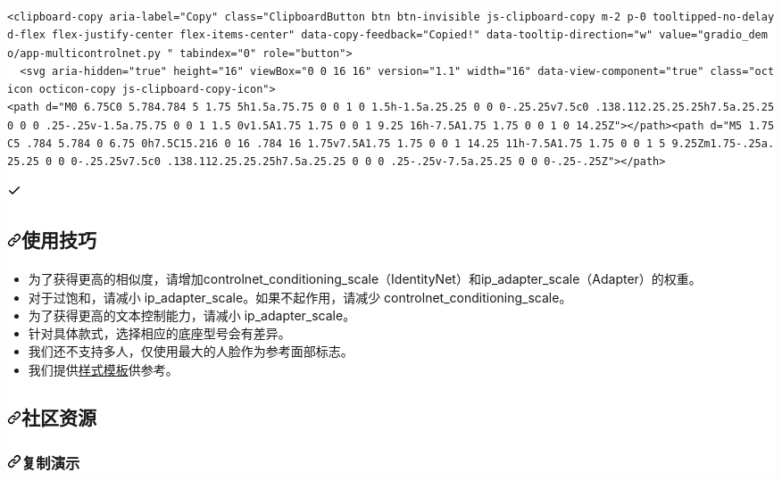     <clipboard-copy aria-label="Copy" class="ClipboardButton btn btn-invisible js-clipboard-copy m-2 p-0 tooltipped-no-delay d-flex flex-justify-center flex-items-center" data-copy-feedback="Copied!" data-tooltip-direction="w" value="gradio_demo/app-multicontrolnet.py " tabindex="0" role="button">
      <svg aria-hidden="true" height="16" viewBox="0 0 16 16" version="1.1" width="16" data-view-component="true" class="octicon octicon-copy js-clipboard-copy-icon">
    <path d="M0 6.75C0 5.784.784 5 1.75 5h1.5a.75.75 0 0 1 0 1.5h-1.5a.25.25 0 0 0-.25.25v7.5c0 .138.112.25.25.25h7.5a.25.25 0 0 0 .25-.25v-1.5a.75.75 0 0 1 1.5 0v1.5A1.75 1.75 0 0 1 9.25 16h-7.5A1.75 1.75 0 0 1 0 14.25Z"></path><path d="M5 1.75C5 .784 5.784 0 6.75 0h7.5C15.216 0 16 .784 16 1.75v7.5A1.75 1.75 0 0 1 14.25 11h-7.5A1.75 1.75 0 0 1 5 9.25Zm1.75-.25a.25.25 0 0 0-.25.25v7.5c0 .138.112.25.25.25h7.5a.25.25 0 0 0 .25-.25v-7.5a.25.25 0 0 0-.25-.25Z"></path>
</svg>
      <svg aria-hidden="true" height="16" viewBox="0 0 16 16" version="1.1" width="16" data-view-component="true" class="octicon octicon-check js-clipboard-check-icon color-fg-success d-none">
    <path d="M13.78 4.22a.75.75 0 0 1 0 1.06l-7.25 7.25a.75.75 0 0 1-1.06 0L2.22 9.28a.751.751 0 0 1 .018-1.042.751.751 0 0 1 1.042-.018L6 10.94l6.72-6.72a.75.75 0 0 1 1.06 0Z"></path>
</svg>
    </clipboard-copy>
  </div></div>
<h2 tabindex="-1" dir="auto"><a id="user-content-usage-tips" class="anchor" aria-hidden="true" tabindex="-1" href="#usage-tips"><svg class="octicon octicon-link" viewBox="0 0 16 16" version="1.1" width="16" height="16" aria-hidden="true"><path d="m7.775 3.275 1.25-1.25a3.5 3.5 0 1 1 4.95 4.95l-2.5 2.5a3.5 3.5 0 0 1-4.95 0 .751.751 0 0 1 .018-1.042.751.751 0 0 1 1.042-.018 1.998 1.998 0 0 0 2.83 0l2.5-2.5a2.002 2.002 0 0 0-2.83-2.83l-1.25 1.25a.751.751 0 0 1-1.042-.018.751.751 0 0 1-.018-1.042Zm-4.69 9.64a1.998 1.998 0 0 0 2.83 0l1.25-1.25a.751.751 0 0 1 1.042.018.751.751 0 0 1 .018 1.042l-1.25 1.25a3.5 3.5 0 1 1-4.95-4.95l2.5-2.5a3.5 3.5 0 0 1 4.95 0 .751.751 0 0 1-.018 1.042.751.751 0 0 1-1.042.018 1.998 1.998 0 0 0-2.83 0l-2.5 2.5a1.998 1.998 0 0 0 0 2.83Z"></path></svg></a><font style="vertical-align: inherit;"><font style="vertical-align: inherit;">使用技巧</font></font></h2>
<ul dir="auto">
<li><font style="vertical-align: inherit;"><font style="vertical-align: inherit;">为了获得更高的相似度，请增加controlnet_conditioning_scale（IdentityNet）和ip_adapter_scale（Adapter）的权重。</font></font></li>
<li><font style="vertical-align: inherit;"><font style="vertical-align: inherit;">对于过饱和，请减小 ip_adapter_scale。如果不起作用，请减少 controlnet_conditioning_scale。</font></font></li>
<li><font style="vertical-align: inherit;"><font style="vertical-align: inherit;">为了获得更高的文本控制能力，请减小 ip_adapter_scale。</font></font></li>
<li><font style="vertical-align: inherit;"><font style="vertical-align: inherit;">针对具体款式，选择相应的底座型号会有差异。</font></font></li>
<li><font style="vertical-align: inherit;"><font style="vertical-align: inherit;">我们还不支持多人，仅使用最大的人脸作为参考面部标志。</font></font></li>
<li><font style="vertical-align: inherit;"><font style="vertical-align: inherit;">我们提供</font></font><a href="https://github.com/ahgsql/StyleSelectorXL/blob/main/sdxl_styles.json"><font style="vertical-align: inherit;"><font style="vertical-align: inherit;">样式模板</font></font></a><font style="vertical-align: inherit;"><font style="vertical-align: inherit;">供参考。</font></font></li>
</ul>
<h2 tabindex="-1" dir="auto"><a id="user-content-community-resources" class="anchor" aria-hidden="true" tabindex="-1" href="#community-resources"><svg class="octicon octicon-link" viewBox="0 0 16 16" version="1.1" width="16" height="16" aria-hidden="true"><path d="m7.775 3.275 1.25-1.25a3.5 3.5 0 1 1 4.95 4.95l-2.5 2.5a3.5 3.5 0 0 1-4.95 0 .751.751 0 0 1 .018-1.042.751.751 0 0 1 1.042-.018 1.998 1.998 0 0 0 2.83 0l2.5-2.5a2.002 2.002 0 0 0-2.83-2.83l-1.25 1.25a.751.751 0 0 1-1.042-.018.751.751 0 0 1-.018-1.042Zm-4.69 9.64a1.998 1.998 0 0 0 2.83 0l1.25-1.25a.751.751 0 0 1 1.042.018.751.751 0 0 1 .018 1.042l-1.25 1.25a3.5 3.5 0 1 1-4.95-4.95l2.5-2.5a3.5 3.5 0 0 1 4.95 0 .751.751 0 0 1-.018 1.042.751.751 0 0 1-1.042.018 1.998 1.998 0 0 0-2.83 0l-2.5 2.5a1.998 1.998 0 0 0 0 2.83Z"></path></svg></a><font style="vertical-align: inherit;"><font style="vertical-align: inherit;">社区资源</font></font></h2>
<h3 tabindex="-1" dir="auto"><a id="user-content-replicate-demo" class="anchor" aria-hidden="true" tabindex="-1" href="#replicate-demo"><svg class="octicon octicon-link" viewBox="0 0 16 16" version="1.1" width="16" height="16" aria-hidden="true"><path d="m7.775 3.275 1.25-1.25a3.5 3.5 0 1 1 4.95 4.95l-2.5 2.5a3.5 3.5 0 0 1-4.95 0 .751.751 0 0 1 .018-1.042.751.751 0 0 1 1.042-.018 1.998 1.998 0 0 0 2.83 0l2.5-2.5a2.002 2.002 0 0 0-2.83-2.83l-1.25 1.25a.751.751 0 0 1-1.042-.018.751.751 0 0 1-.018-1.042Zm-4.69 9.64a1.998 1.998 0 0 0 2.83 0l1.25-1.25a.751.751 0 0 1 1.042.018.751.751 0 0 1 .018 1.042l-1.25 1.25a3.5 3.5 0 1 1-4.95-4.95l2.5-2.5a3.5 3.5 0 0 1 4.95 0 .751.751 0 0 1-.018 1.042.751.751 0 0 1-1.042.018 1.998 1.998 0 0 0-2.83 0l-2.5 2.5a1.998 1.998 0 0 0 0 2.83Z"></path></svg></a><font style="vertical-align: inherit;"><font style="vertical-align: inherit;">复制演示</font></font></h3>
<ul dir="auto">